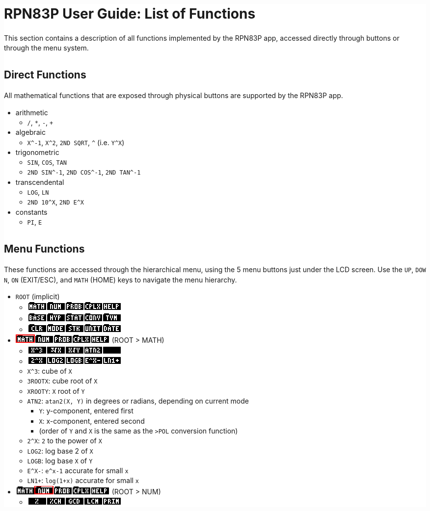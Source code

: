 # RPN83P User Guide: List of Functions

This section contains a description of all functions implemented by the RPN83P
app, accessed directly through buttons or through the menu system.

## Direct Functions

All mathematical functions that are exposed through physical buttons are
supported by the RPN83P app.

- arithmetic
    - `/`, `*`, `-`, `+`
- algebraic
    - `X^-1`, `X^2`, `2ND SQRT`, `^` (i.e. `Y^X`)
- trigonometric
    - `SIN`, `COS`, `TAN`
    - `2ND SIN^-1`, `2ND COS^-1`, `2ND TAN^-1`
- transcendental
    - `LOG`, `LN`
    - `2ND 10^X`, `2ND E^X`
- constants
    - `PI`, `E`

## Menu Functions

These functions are accessed through the hierarchical menu, using the 5 menu
buttons just under the LCD screen. Use the `UP`, `DOWN`, `ON` (EXIT/ESC), and
`MATH` (HOME) keys to navigate the menu hierarchy.

- `ROOT` (implicit)
    - ![ROOT > Row1](images/menu/root-1.png)
    - ![ROOT > Row2](images/menu/root-2.png)
    - ![ROOT > Row3](images/menu/root-3.png)
- ![ROOT > MATH](images/menu/root-math.png) (ROOT > MATH)
    - ![ROOT > MATH > Row1](images/menu/root-math-1.png)
    - ![ROOT > MATH > Row2](images/menu/root-math-2.png)
    - `X^3`: cube of `X`
    - `3ROOTX`: cube root of `X`
    - `XROOTY`: `X` root of `Y`
    - `ATN2`: `atan2(X, Y)` in degrees or radians, depending on current mode
        - `Y`: y-component, entered first
        - `X`: x-component, entered second
        - (order of `Y` and `X` is the same as the `>POL` conversion function)
    - `2^X`: `2` to the power of `X`
    - `LOG2`: log base 2 of `X`
    - `LOGB`: log base `X` of `Y`
    - `E^X-`: `e^x-1` accurate for small `x`
    - `LN1+`: `log(1+x)` accurate for small `x`
- ![ROOT > NUM](images/menu/root-num.png) (ROOT > NUM)
    - ![ROOT > NUM > Row1](images/menu/root-num-1.png)